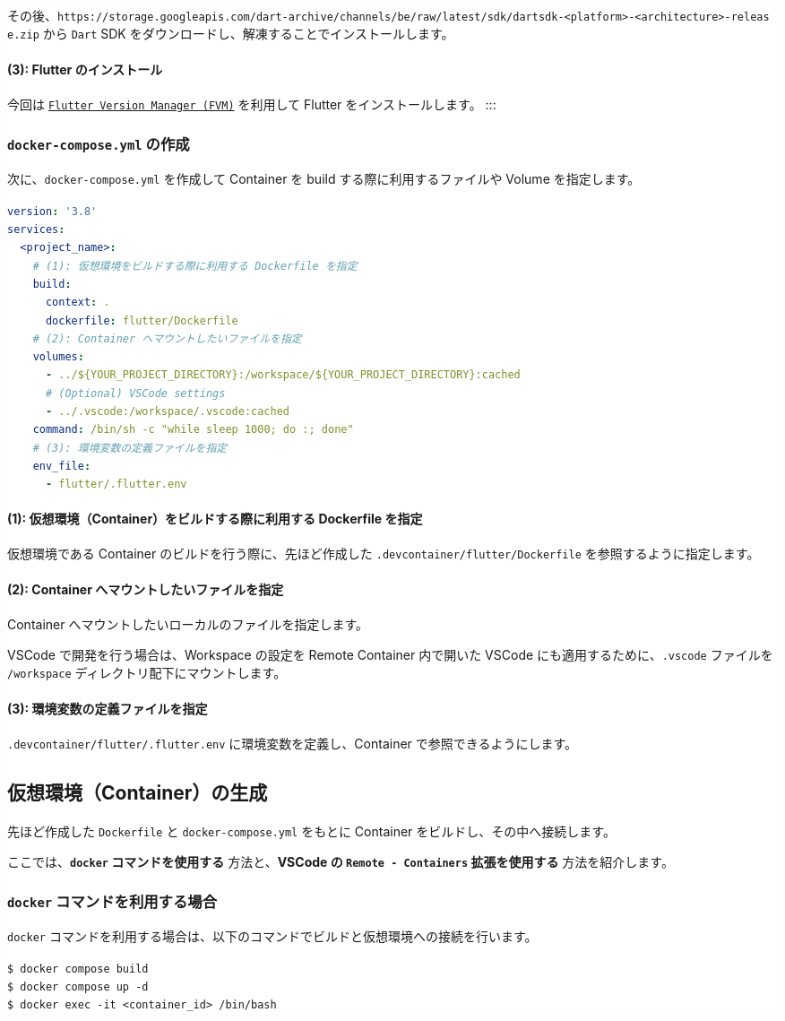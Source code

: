 その後、`https://storage.googleapis.com/dart-archive/channels/be/raw/latest/sdk/dartsdk-<platform>-<architecture>-release.zip` から `Dart` SDK をダウンロードし、解凍することでインストールします。

#### (3): Flutter のインストール
今回は [`Flutter Version Manager (FVM)`](https://fvm.app/) を利用して Flutter をインストールします。
:::

### `docker-compose.yml` の作成
次に、`docker-compose.yml` を作成して Container を build する際に利用するファイルや Volume を指定します。

```yml:.devcontainer/docker-compose.yml
version: '3.8'
services:
  <project_name>:
    # (1): 仮想環境をビルドする際に利用する Dockerfile を指定
    build:
      context: .
      dockerfile: flutter/Dockerfile
    # (2): Container へマウントしたいファイルを指定
    volumes:
      - ../${YOUR_PROJECT_DIRECTORY}:/workspace/${YOUR_PROJECT_DIRECTORY}:cached
      # (Optional) VSCode settings
      - ../.vscode:/workspace/.vscode:cached
    command: /bin/sh -c "while sleep 1000; do :; done"
    # (3): 環境変数の定義ファイルを指定
    env_file:
      - flutter/.flutter.env
```

#### (1): 仮想環境（Container）をビルドする際に利用する Dockerfile を指定
仮想環境である Container のビルドを行う際に、先ほど作成した `.devcontainer/flutter/Dockerfile` を参照するように指定します。

#### (2): Container へマウントしたいファイルを指定
Container へマウントしたいローカルのファイルを指定します。

VSCode で開発を行う場合は、Workspace の設定を Remote Container 内で開いた VSCode にも適用するために、`.vscode` ファイルを `/workspace` ディレクトリ配下にマウントします。

#### (3): 環境変数の定義ファイルを指定
`.devcontainer/flutter/.flutter.env` に環境変数を定義し、Container で参照できるようにします。

## 仮想環境（Container）の生成
先ほど作成した `Dockerfile` と `docker-compose.yml` をもとに Container をビルドし、その中へ接続します。

ここでは、**`docker` コマンドを使用する** 方法と、**VSCode の `Remote - Containers` 拡張を使用する** 方法を紹介します。

### `docker` コマンドを利用する場合
`docker` コマンドを利用する場合は、以下のコマンドでビルドと仮想環境への接続を行います。
```
$ docker compose build
$ docker compose up -d
$ docker exec -it <container_id> /bin/bash
```
